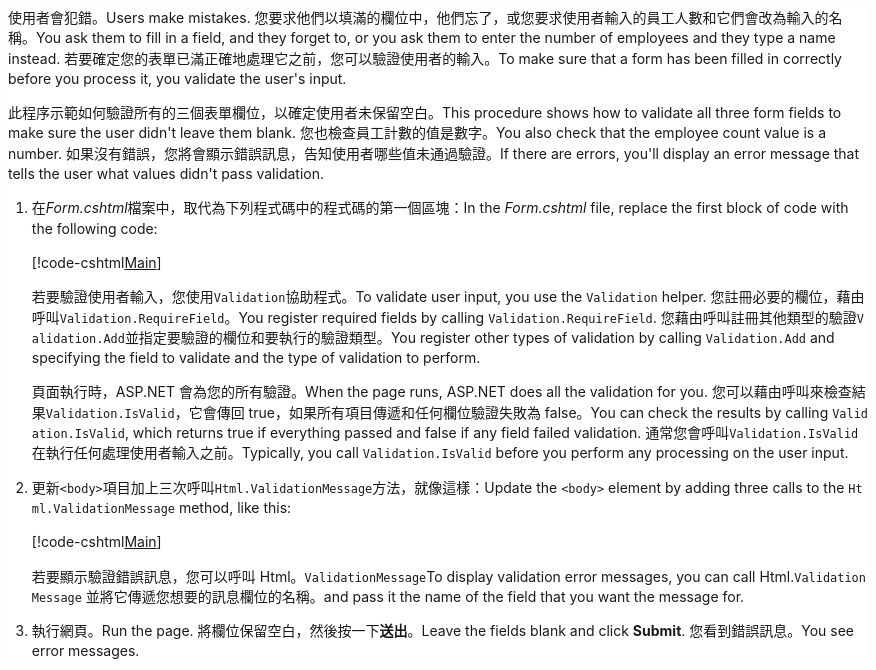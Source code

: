 <span data-ttu-id="1db0a-168">使用者會犯錯。</span><span class="sxs-lookup"><span data-stu-id="1db0a-168">Users make mistakes.</span></span> <span data-ttu-id="1db0a-169">您要求他們以填滿的欄位中，他們忘了，或您要求使用者輸入的員工人數和它們會改為輸入的名稱。</span><span class="sxs-lookup"><span data-stu-id="1db0a-169">You ask them to fill in a field, and they forget to, or you ask them to enter the number of employees and they type a name instead.</span></span> <span data-ttu-id="1db0a-170">若要確定您的表單已滿正確地處理它之前，您可以驗證使用者的輸入。</span><span class="sxs-lookup"><span data-stu-id="1db0a-170">To make sure that a form has been filled in correctly before you process it, you validate the user's input.</span></span>

<span data-ttu-id="1db0a-171">此程序示範如何驗證所有的三個表單欄位，以確定使用者未保留空白。</span><span class="sxs-lookup"><span data-stu-id="1db0a-171">This procedure shows how to validate all three form fields to make sure the user didn't leave them blank.</span></span> <span data-ttu-id="1db0a-172">您也檢查員工計數的值是數字。</span><span class="sxs-lookup"><span data-stu-id="1db0a-172">You also check that the employee count value is a number.</span></span> <span data-ttu-id="1db0a-173">如果沒有錯誤，您將會顯示錯誤訊息，告知使用者哪些值未通過驗證。</span><span class="sxs-lookup"><span data-stu-id="1db0a-173">If there are errors, you'll display an error message that tells the user what values didn't pass validation.</span></span>

1. <span data-ttu-id="1db0a-174">在*Form.cshtml*檔案中，取代為下列程式碼中的程式碼的第一個區塊：</span><span class="sxs-lookup"><span data-stu-id="1db0a-174">In the *Form.cshtml* file, replace the first block of code with the following code:</span></span> 

    [!code-cshtml[Main](4-working-with-forms/samples/sample3.cshtml)]

    <span data-ttu-id="1db0a-175">若要驗證使用者輸入，您使用`Validation`協助程式。</span><span class="sxs-lookup"><span data-stu-id="1db0a-175">To validate user input, you use the `Validation` helper.</span></span> <span data-ttu-id="1db0a-176">您註冊必要的欄位，藉由呼叫`Validation.RequireField`。</span><span class="sxs-lookup"><span data-stu-id="1db0a-176">You register required fields by calling `Validation.RequireField`.</span></span> <span data-ttu-id="1db0a-177">您藉由呼叫註冊其他類型的驗證`Validation.Add`並指定要驗證的欄位和要執行的驗證類型。</span><span class="sxs-lookup"><span data-stu-id="1db0a-177">You register other types of validation by calling `Validation.Add` and specifying the field to validate and the type of validation to perform.</span></span>

    <span data-ttu-id="1db0a-178">頁面執行時，ASP.NET 會為您的所有驗證。</span><span class="sxs-lookup"><span data-stu-id="1db0a-178">When the page runs, ASP.NET does all the validation for you.</span></span> <span data-ttu-id="1db0a-179">您可以藉由呼叫來檢查結果`Validation.IsValid`，它會傳回 true，如果所有項目傳遞和任何欄位驗證失敗為 false。</span><span class="sxs-lookup"><span data-stu-id="1db0a-179">You can check the results by calling `Validation.IsValid`, which returns true if everything passed and false if any field failed validation.</span></span> <span data-ttu-id="1db0a-180">通常您會呼叫`Validation.IsValid`在執行任何處理使用者輸入之前。</span><span class="sxs-lookup"><span data-stu-id="1db0a-180">Typically, you call `Validation.IsValid` before you perform any processing on the user input.</span></span>
2. <span data-ttu-id="1db0a-181">更新`<body>`項目加上三次呼叫`Html.ValidationMessage`方法，就像這樣：</span><span class="sxs-lookup"><span data-stu-id="1db0a-181">Update the `<body>` element by adding three calls to the `Html.ValidationMessage` method, like this:</span></span>

    [!code-cshtml[Main](4-working-with-forms/samples/sample4.cshtml?highlight=8,13,18)]

    <span data-ttu-id="1db0a-182">若要顯示驗證錯誤訊息，您可以呼叫 Html。`ValidationMessage`</span><span class="sxs-lookup"><span data-stu-id="1db0a-182">To display validation error messages, you can call Html.`ValidationMessage`</span></span> <span data-ttu-id="1db0a-183">並將它傳遞您想要的訊息欄位的名稱。</span><span class="sxs-lookup"><span data-stu-id="1db0a-183">and pass it the name of the field that you want the message for.</span></span>
3. <span data-ttu-id="1db0a-184">執行網頁。</span><span class="sxs-lookup"><span data-stu-id="1db0a-184">Run the page.</span></span> <span data-ttu-id="1db0a-185">將欄位保留空白，然後按一下**送出**。</span><span class="sxs-lookup"><span data-stu-id="1db0a-185">Leave the fields blank and click **Submit**.</span></span> <span data-ttu-id="1db0a-186">您看到錯誤訊息。</span><span class="sxs-lookup"><span data-stu-id="1db0a-186">You see error messages.</span></span>
